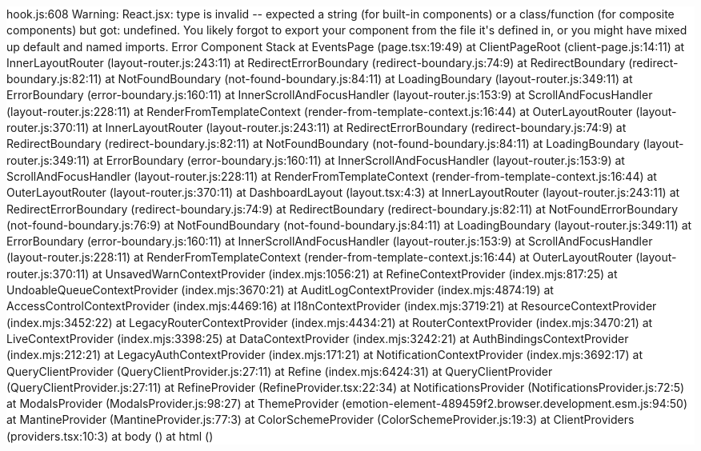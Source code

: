 hook.js:608 Warning: React.jsx: type is invalid -- expected a string (for built-in components) or a class/function (for composite components) but got: undefined. You likely forgot to export your component from the file it's defined in, or you might have mixed up default and named imports. Error Component Stack
    at EventsPage (page.tsx:19:49)
    at ClientPageRoot (client-page.js:14:11)
    at InnerLayoutRouter (layout-router.js:243:11)
    at RedirectErrorBoundary (redirect-boundary.js:74:9)
    at RedirectBoundary (redirect-boundary.js:82:11)
    at NotFoundBoundary (not-found-boundary.js:84:11)
    at LoadingBoundary (layout-router.js:349:11)
    at ErrorBoundary (error-boundary.js:160:11)
    at InnerScrollAndFocusHandler (layout-router.js:153:9)
    at ScrollAndFocusHandler (layout-router.js:228:11)
    at RenderFromTemplateContext (render-from-template-context.js:16:44)
    at OuterLayoutRouter (layout-router.js:370:11)
    at InnerLayoutRouter (layout-router.js:243:11)
    at RedirectErrorBoundary (redirect-boundary.js:74:9)
    at RedirectBoundary (redirect-boundary.js:82:11)
    at NotFoundBoundary (not-found-boundary.js:84:11)
    at LoadingBoundary (layout-router.js:349:11)
    at ErrorBoundary (error-boundary.js:160:11)
    at InnerScrollAndFocusHandler (layout-router.js:153:9)
    at ScrollAndFocusHandler (layout-router.js:228:11)
    at RenderFromTemplateContext (render-from-template-context.js:16:44)
    at OuterLayoutRouter (layout-router.js:370:11)
    at DashboardLayout (layout.tsx:4:3)
    at InnerLayoutRouter (layout-router.js:243:11)
    at RedirectErrorBoundary (redirect-boundary.js:74:9)
    at RedirectBoundary (redirect-boundary.js:82:11)
    at NotFoundErrorBoundary (not-found-boundary.js:76:9)
    at NotFoundBoundary (not-found-boundary.js:84:11)
    at LoadingBoundary (layout-router.js:349:11)
    at ErrorBoundary (error-boundary.js:160:11)
    at InnerScrollAndFocusHandler (layout-router.js:153:9)
    at ScrollAndFocusHandler (layout-router.js:228:11)
    at RenderFromTemplateContext (render-from-template-context.js:16:44)
    at OuterLayoutRouter (layout-router.js:370:11)
    at UnsavedWarnContextProvider (index.mjs:1056:21)
    at RefineContextProvider (index.mjs:817:25)
    at UndoableQueueContextProvider (index.mjs:3670:21)
    at AuditLogContextProvider (index.mjs:4874:19)
    at AccessControlContextProvider (index.mjs:4469:16)
    at I18nContextProvider (index.mjs:3719:21)
    at ResourceContextProvider (index.mjs:3452:22)
    at LegacyRouterContextProvider (index.mjs:4434:21)
    at RouterContextProvider (index.mjs:3470:21)
    at LiveContextProvider (index.mjs:3398:25)
    at DataContextProvider (index.mjs:3242:21)
    at AuthBindingsContextProvider (index.mjs:212:21)
    at LegacyAuthContextProvider (index.mjs:171:21)
    at NotificationContextProvider (index.mjs:3692:17)
    at QueryClientProvider (QueryClientProvider.js:27:11)
    at Refine (index.mjs:6424:31)
    at QueryClientProvider (QueryClientProvider.js:27:11)
    at RefineProvider (RefineProvider.tsx:22:34)
    at NotificationsProvider (NotificationsProvider.js:72:5)
    at ModalsProvider (ModalsProvider.js:98:27)
    at ThemeProvider (emotion-element-489459f2.browser.development.esm.js:94:50)
    at MantineProvider (MantineProvider.js:77:3)
    at ColorSchemeProvider (ColorSchemeProvider.js:19:3)
    at ClientProviders (providers.tsx:10:3)
    at body (<anonymous>)
    at html (<anonymous>)